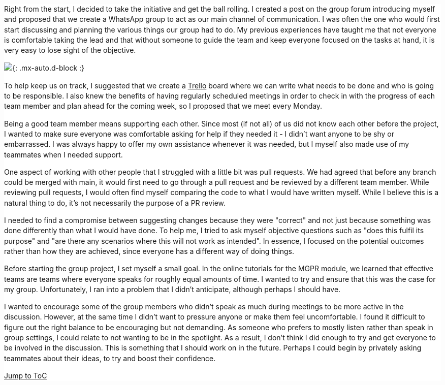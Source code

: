 Right from the start, I decided to take the initiative and get the ball rolling.
I created a post on the group forum introducing myself and proposed that we
create a WhatsApp group to act as our main channel of communication. I was often
the one who would first start discussing and planning the various things our
group had to do. My previous experiences have taught me that not everyone is
comfortable taking the lead and that without someone to guide the team and keep
everyone focused on the tasks at hand, it is very easy to lose sight of the
objective.

![]({{site.url}}/assets/img/hounslow-recycling-hub/group-forum.png){: .mx-auto.d-block :}

To help keep us on track, I suggested that we create a
[Trello](https://trello.com/) board where we can write what needs to be done and
who is going to be responsible. I also knew the benefits of having regularly
scheduled meetings in order to check in with the progress of each team member
and plan ahead for the coming week, so I proposed that we meet every Monday.

Being a good team member means supporting each other. Since most (if not all) of
us did not know each other before the project, I wanted to make sure everyone
was comfortable asking for help if they needed it - I didn’t want anyone to be
shy or embarrassed. I was always happy to offer my own assistance whenever it
was needed, but I myself also made use of my teammates when I needed support.

One aspect of working with other people that I struggled with a little bit was
pull requests. We had agreed that before any branch could be merged with main,
it would first need to go through a pull request and be reviewed by a different
team member. While reviewing pull requests, I would often find myself comparing
the code to what I would have written myself. While I believe this is a natural
thing to do, it’s not necessarily the purpose of a PR review.

I needed to find a compromise between suggesting changes because they were
"correct" and not just because something was done differently than what I would
have done. To help me, I tried to ask myself objective questions such as "does
this fulfil its purpose" and "are there any scenarios where this will not work
as intended". In essence, I focused on the potential outcomes rather than how
they are achieved, since everyone has a different way of doing things.

Before starting the group project, I set myself a small goal. In the online
tutorials for the MGPR module, we learned that effective teams are teams where
everyone speaks for roughly equal amounts of time. I wanted to try and ensure
that this was the case for my group. Unfortunately, I ran into a problem that I
didn’t anticipate, although perhaps I should have.

I wanted to encourage some of the group members who didn’t speak as much during
meetings to be more active in the discussion. However, at the same time I didn’t
want to pressure anyone or make them feel uncomfortable. I found it difficult to
figure out the right balance to be encouraging but not demanding. As someone who
prefers to mostly listen rather than speak in group settings, I could relate to
not wanting to be in the spotlight. As a result, I don’t think I did enough to
try and get everyone to be involved in the discussion. This is something that I
should work on in the future. Perhaps I could begin by privately asking
teammates about their ideas, to try and boost their confidence.

[Jump to ToC](#table-of-contents)
